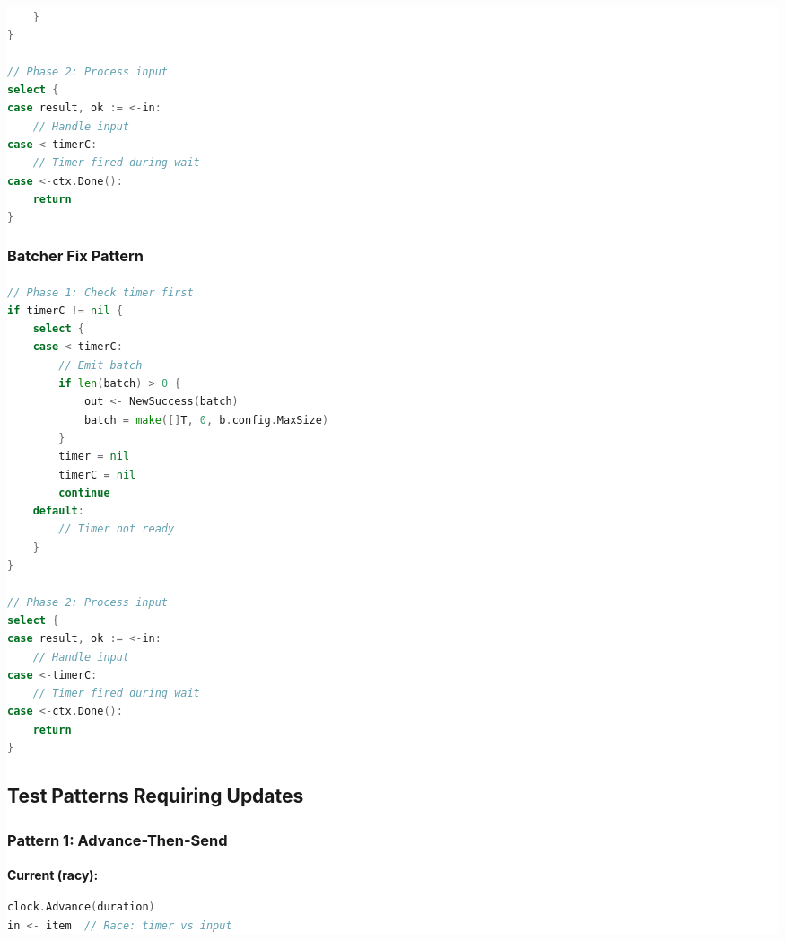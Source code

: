 ```go
    }
}

// Phase 2: Process input
select {
case result, ok := <-in:
    // Handle input
case <-timerC:
    // Timer fired during wait
case <-ctx.Done():
    return
}
```

### Batcher Fix Pattern

```go
// Phase 1: Check timer first
if timerC != nil {
    select {
    case <-timerC:
        // Emit batch
        if len(batch) > 0 {
            out <- NewSuccess(batch)
            batch = make([]T, 0, b.config.MaxSize)
        }
        timer = nil
        timerC = nil
        continue
    default:
        // Timer not ready
    }
}

// Phase 2: Process input
select {
case result, ok := <-in:
    // Handle input
case <-timerC:
    // Timer fired during wait
case <-ctx.Done():
    return
}
```

## Test Patterns Requiring Updates

### Pattern 1: Advance-Then-Send

**Current (racy):**
```go
clock.Advance(duration)
in <- item  // Race: timer vs input
```
